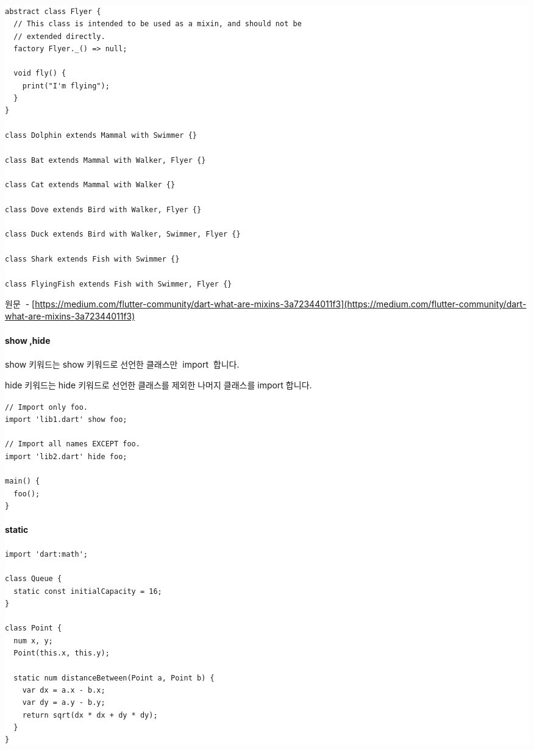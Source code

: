 ```
abstract class Flyer {
  // This class is intended to be used as a mixin, and should not be
  // extended directly.
  factory Flyer._() => null;

  void fly() {
    print("I'm flying");
  }
}

class Dolphin extends Mammal with Swimmer {}

class Bat extends Mammal with Walker, Flyer {}

class Cat extends Mammal with Walker {}

class Dove extends Bird with Walker, Flyer {}

class Duck extends Bird with Walker, Swimmer, Flyer {}

class Shark extends Fish with Swimmer {}

class FlyingFish extends Fish with Swimmer, Flyer {}
```

원문  - [https://medium.com/flutter-community/dart-what-are-mixins-3a72344011f3](https://medium.com/flutter-community/dart-what-are-mixins-3a72344011f3)

#### **show ,hide**

show 키워드는 show 키워드로 선언한 클래스만  import  합니다.

hide 키워드는 hide 키워드로 선언한 클래스를 제외한 나머지 클래스를 import 합니다.

```
// Import only foo.
import 'lib1.dart' show foo;

// Import all names EXCEPT foo.
import 'lib2.dart' hide foo;

main() {
  foo();
}

```

#### **static**

```
import 'dart:math';

class Queue {
  static const initialCapacity = 16;
}

class Point {
  num x, y;
  Point(this.x, this.y);

  static num distanceBetween(Point a, Point b) {
    var dx = a.x - b.x;
    var dy = a.y - b.y;
    return sqrt(dx * dx + dy * dy);
  }
}
```